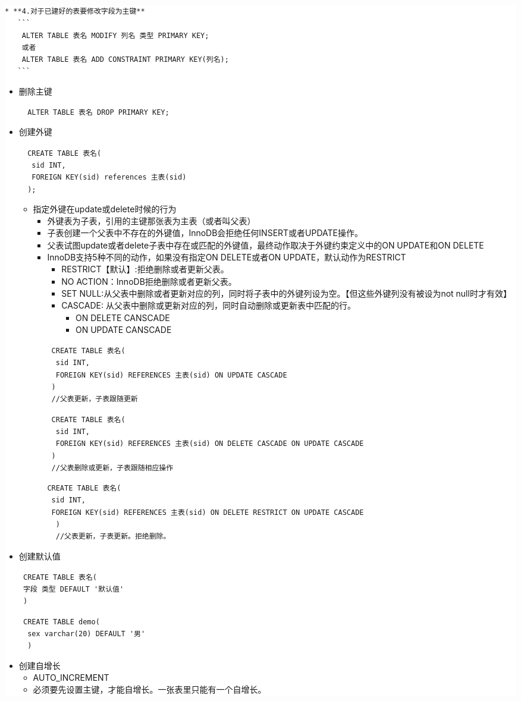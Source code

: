     * **4.对于已建好的表要修改字段为主键**
       ```
        ALTER TABLE 表名 MODIFY 列名 类型 PRIMARY KEY;
        或者
        ALTER TABLE 表名 ADD CONSTRAINT PRIMARY KEY(列名);
       ```

* 删除主键
    ```
      ALTER TABLE 表名 DROP PRIMARY KEY;
    ```
* 创建外键
    ```
      CREATE TABLE 表名(
       sid INT,
       FOREIGN KEY(sid) references 主表(sid)
      );
    ```
   * 指定外键在update或delete时候的行为
     * 外键表为子表，引用的主键那张表为主表（或者叫父表）
     * 子表创建一个父表中不存在的外键值，InnoDB会拒绝任何INSERT或者UPDATE操作。
     * 父表试图update或者delete子表中存在或匹配的外键值，最终动作取决于外键约束定义中的ON UPDATE和ON DELETE
     * InnoDB支持5种不同的动作，如果没有指定ON DELETE或者ON UPDATE，默认动作为RESTRICT
       * RESTRICT【默认】:拒绝删除或者更新父表。
       * NO ACTION：InnoDB拒绝删除或者更新父表。
       * SET NULL:从父表中删除或者更新对应的列，同时将子表中的外键列设为空。【但这些外键列没有被设为not null时才有效】
       * CASCADE: 从父表中删除或更新对应的列，同时自动删除或更新表中匹配的行。
         * ON DELETE CANSCADE
         * ON UPDATE CANSCADE
       ```
        CREATE TABLE 表名(
         sid INT,
         FOREIGN KEY(sid) REFERENCES 主表(sid) ON UPDATE CASCADE
        )
        //父表更新，子表跟随更新
       ```
       ```
        CREATE TABLE 表名(
         sid INT,
         FOREIGN KEY(sid) REFERENCES 主表(sid) ON DELETE CASCADE ON UPDATE CASCADE
        )
        //父表删除或更新，子表跟随相应操作
       ```
       ```
       CREATE TABLE 表名(
        sid INT,
        FOREIGN KEY(sid) REFERENCES 主表(sid) ON DELETE RESTRICT ON UPDATE CASCADE
         )
         //父表更新，子表更新。拒绝删除。
       ```
* 创建默认值
    ```
     CREATE TABLE 表名(
     字段 类型 DEFAULT '默认值'
     )
    ```
    ```
     CREATE TABLE demo(
      sex varchar(20) DEFAULT '男'
      )
    ```
* 创建自增长
  * AUTO_INCREMENT
  * 必须要先设置主键，才能自增长。一张表里只能有一个自增长。